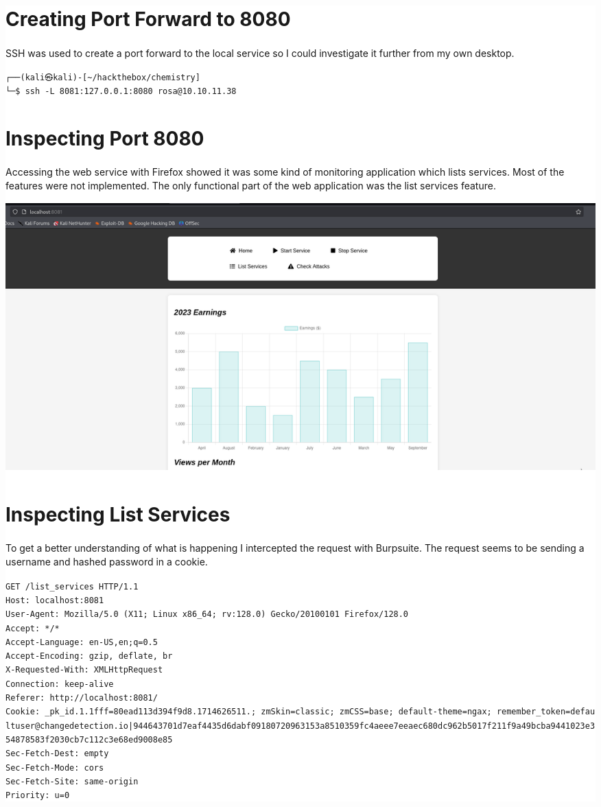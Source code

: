 # Creating Port Forward to 8080

SSH was used to create a port forward to the local service so I could investigate it further from my own desktop.

```
┌──(kali㉿kali)-[~/hackthebox/chemistry]
└─$ ssh -L 8081:127.0.0.1:8080 rosa@10.10.11.38
```

# Inspecting Port 8080

Accessing the web service with Firefox showed it was some kind of monitoring application which lists services. Most of the features were not implemented. The only functional part of the web application was the list services feature.

![46d7df8fad46612a8641752f0f3f3b8d.png](/assets/img/46d7df8fad46612a8641752f0f3f3b8d.png)

# Inspecting List Services

To get a better understanding of what is happening I intercepted the request with Burpsuite. The request seems to be sending a username and hashed password in a cookie. 

```
GET /list_services HTTP/1.1
Host: localhost:8081
User-Agent: Mozilla/5.0 (X11; Linux x86_64; rv:128.0) Gecko/20100101 Firefox/128.0
Accept: */*
Accept-Language: en-US,en;q=0.5
Accept-Encoding: gzip, deflate, br
X-Requested-With: XMLHttpRequest
Connection: keep-alive
Referer: http://localhost:8081/
Cookie: _pk_id.1.1fff=80ead113d394f9d8.1714626511.; zmSkin=classic; zmCSS=base; default-theme=ngax; remember_token=defaultuser@changedetection.io|944643701d7eaf4435d6dabf09180720963153a8510359fc4aeee7eeaec680dc962b5017f211f9a49bcba9441023e354878583f2030cb7c112c3e68ed9008e85
Sec-Fetch-Dest: empty
Sec-Fetch-Mode: cors
Sec-Fetch-Site: same-origin
Priority: u=0
```
